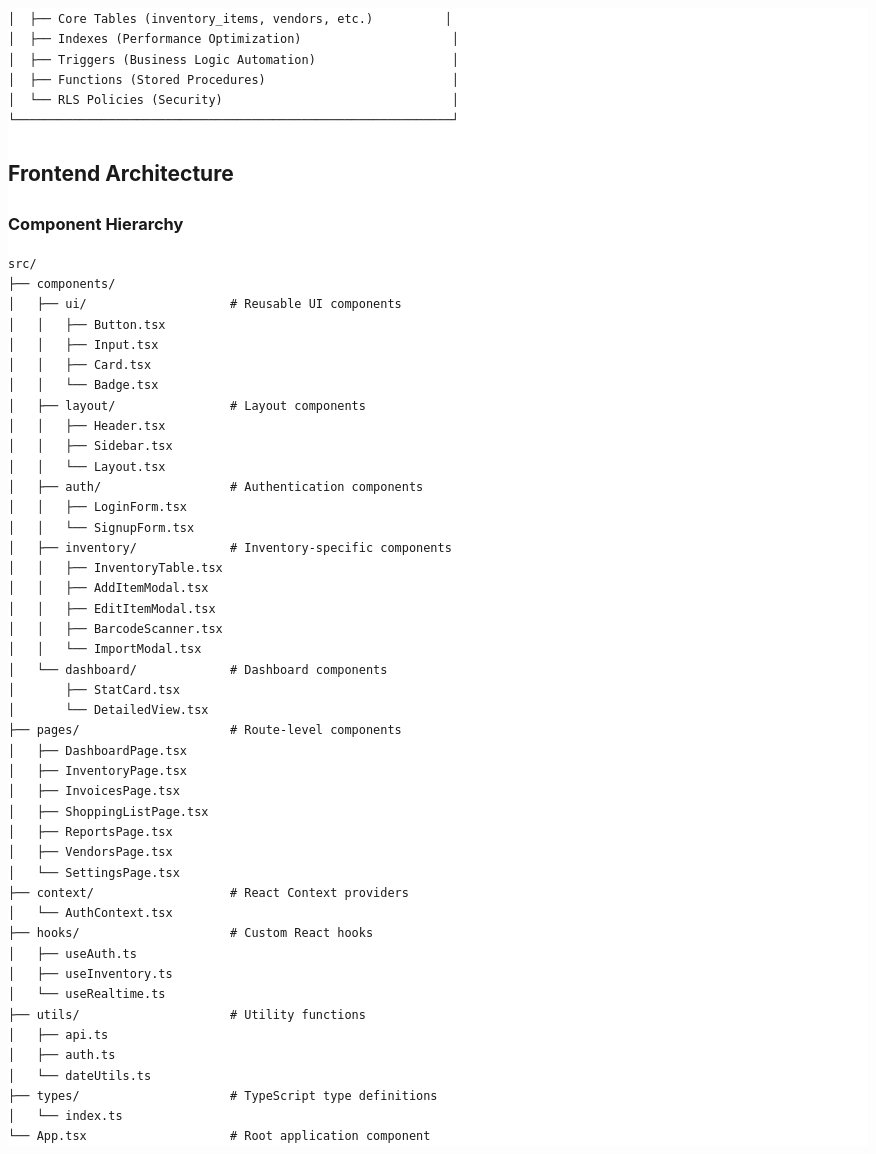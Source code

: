 ```
│  ├── Core Tables (inventory_items, vendors, etc.)          │
│  ├── Indexes (Performance Optimization)                     │
│  ├── Triggers (Business Logic Automation)                   │
│  ├── Functions (Stored Procedures)                          │
│  └── RLS Policies (Security)                                │
└─────────────────────────────────────────────────────────────┘
```

## Frontend Architecture

### Component Hierarchy

```
src/
├── components/
│   ├── ui/                    # Reusable UI components
│   │   ├── Button.tsx
│   │   ├── Input.tsx
│   │   ├── Card.tsx
│   │   └── Badge.tsx
│   ├── layout/                # Layout components
│   │   ├── Header.tsx
│   │   ├── Sidebar.tsx
│   │   └── Layout.tsx
│   ├── auth/                  # Authentication components
│   │   ├── LoginForm.tsx
│   │   └── SignupForm.tsx
│   ├── inventory/             # Inventory-specific components
│   │   ├── InventoryTable.tsx
│   │   ├── AddItemModal.tsx
│   │   ├── EditItemModal.tsx
│   │   ├── BarcodeScanner.tsx
│   │   └── ImportModal.tsx
│   └── dashboard/             # Dashboard components
│       ├── StatCard.tsx
│       └── DetailedView.tsx
├── pages/                     # Route-level components
│   ├── DashboardPage.tsx
│   ├── InventoryPage.tsx
│   ├── InvoicesPage.tsx
│   ├── ShoppingListPage.tsx
│   ├── ReportsPage.tsx
│   ├── VendorsPage.tsx
│   └── SettingsPage.tsx
├── context/                   # React Context providers
│   └── AuthContext.tsx
├── hooks/                     # Custom React hooks
│   ├── useAuth.ts
│   ├── useInventory.ts
│   └── useRealtime.ts
├── utils/                     # Utility functions
│   ├── api.ts
│   ├── auth.ts
│   └── dateUtils.ts
├── types/                     # TypeScript type definitions
│   └── index.ts
└── App.tsx                    # Root application component
```
